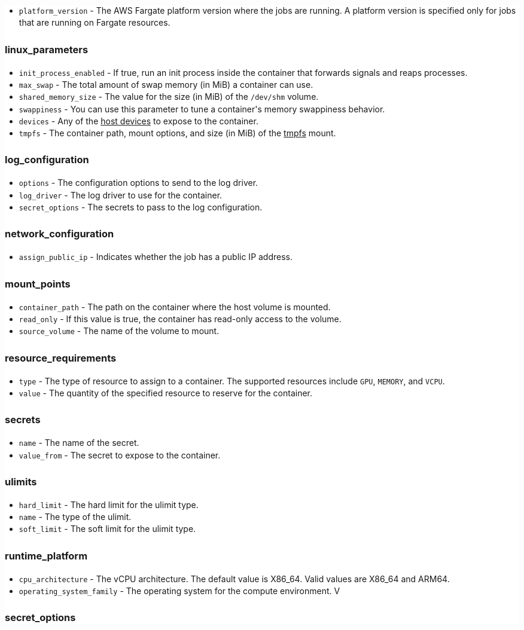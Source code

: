 * `platform_version` - The AWS Fargate platform version where the jobs are running. A platform version is specified only for jobs that are running on Fargate resources.

### linux_parameters

* `init_process_enabled` - If true, run an init process inside the container that forwards signals and reaps processes.
* `max_swap` - The total amount of swap memory (in MiB) a container can use.
* `shared_memory_size` - The value for the size (in MiB) of the `/dev/shm` volume.
* `swappiness` - You can use this parameter to tune a container's memory swappiness behavior.
* `devices` - Any of the [host devices](#devices) to expose to the container.
* `tmpfs` - The container path, mount options, and size (in MiB) of the [tmpfs](#tmpfs) mount.

### log_configuration

* `options` - The configuration options to send to the log driver.
* `log_driver` - The log driver to use for the container.
* `secret_options` - The secrets to pass to the log configuration.

### network_configuration

* `assign_public_ip` - Indicates whether the job has a public IP address.

### mount_points

* `container_path` - The path on the container where the host volume is mounted.
* `read_only` - If this value is true, the container has read-only access to the volume.
* `source_volume` - The name of the volume to mount.

### resource_requirements

* `type` - The type of resource to assign to a container. The supported resources include `GPU`, `MEMORY`, and `VCPU`.
* `value` - The quantity of the specified resource to reserve for the container.

### secrets

* `name` - The name of the secret.
* `value_from` - The secret to expose to the container.

### ulimits

* `hard_limit` - The hard limit for the ulimit type.
* `name` - The type of the ulimit.
* `soft_limit` - The soft limit for the ulimit type.

### runtime_platform

* `cpu_architecture` - The vCPU architecture. The default value is X86_64. Valid values are X86_64 and ARM64.
* `operating_system_family` - The operating system for the compute environment. V

### secret_options
